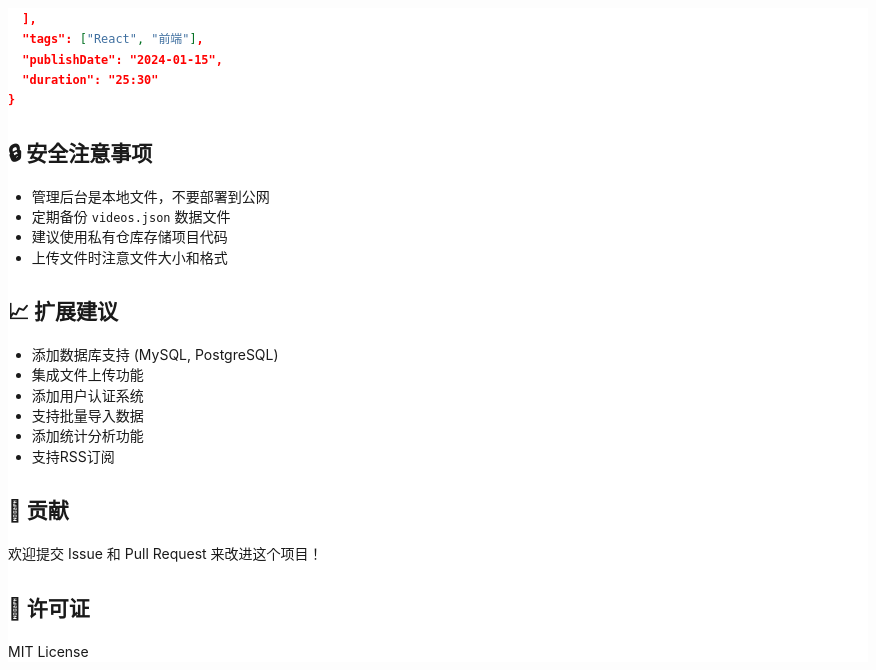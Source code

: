 ```json
  ],
  "tags": ["React", "前端"],
  "publishDate": "2024-01-15",
  "duration": "25:30"
}
```

## 🔒 安全注意事项

- 管理后台是本地文件，不要部署到公网
- 定期备份 `videos.json` 数据文件
- 建议使用私有仓库存储项目代码
- 上传文件时注意文件大小和格式

## 📈 扩展建议

- 添加数据库支持 (MySQL, PostgreSQL)
- 集成文件上传功能
- 添加用户认证系统
- 支持批量导入数据
- 添加统计分析功能
- 支持RSS订阅

## 🤝 贡献

欢迎提交 Issue 和 Pull Request 来改进这个项目！

## 📄 许可证

MIT License